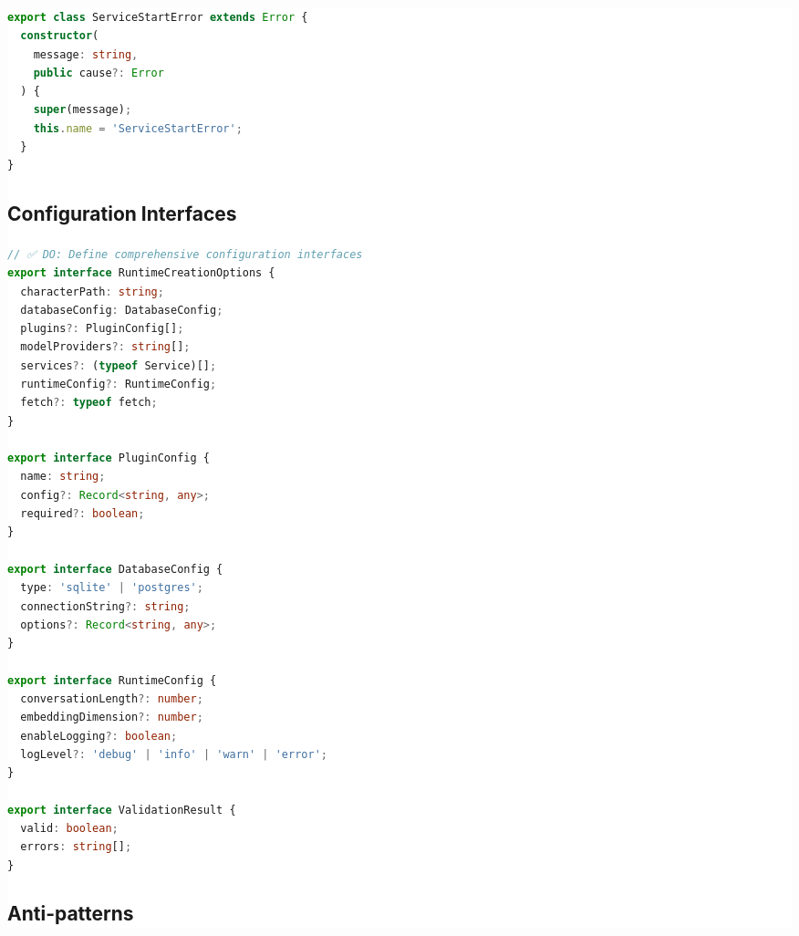 ```typescript
export class ServiceStartError extends Error {
  constructor(
    message: string,
    public cause?: Error
  ) {
    super(message);
    this.name = 'ServiceStartError';
  }
}
```

## Configuration Interfaces

```typescript
// ✅ DO: Define comprehensive configuration interfaces
export interface RuntimeCreationOptions {
  characterPath: string;
  databaseConfig: DatabaseConfig;
  plugins?: PluginConfig[];
  modelProviders?: string[];
  services?: (typeof Service)[];
  runtimeConfig?: RuntimeConfig;
  fetch?: typeof fetch;
}

export interface PluginConfig {
  name: string;
  config?: Record<string, any>;
  required?: boolean;
}

export interface DatabaseConfig {
  type: 'sqlite' | 'postgres';
  connectionString?: string;
  options?: Record<string, any>;
}

export interface RuntimeConfig {
  conversationLength?: number;
  embeddingDimension?: number;
  enableLogging?: boolean;
  logLevel?: 'debug' | 'info' | 'warn' | 'error';
}

export interface ValidationResult {
  valid: boolean;
  errors: string[];
}
```

## Anti-patterns
